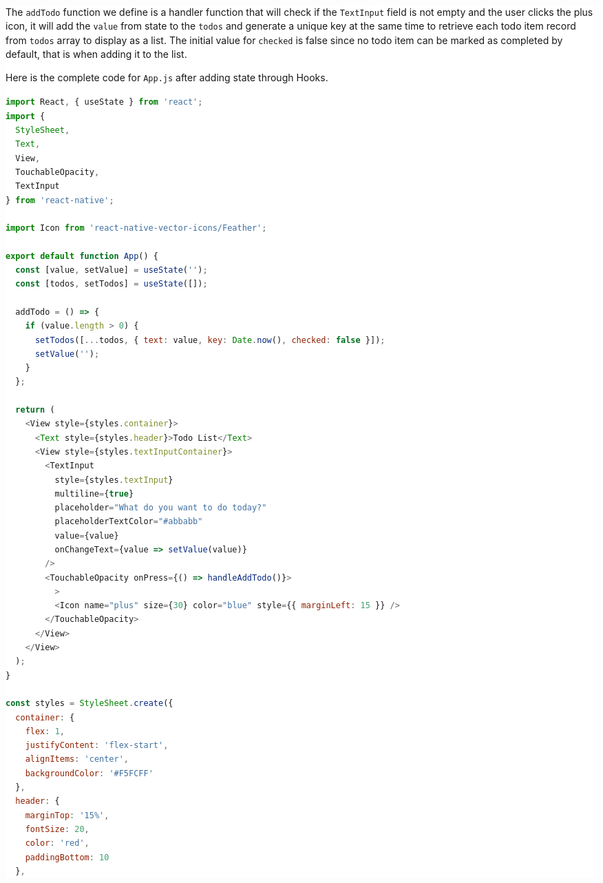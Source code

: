 The `addTodo` function we define is a handler function that will check if the `TextInput` field is not empty and the user clicks the plus icon, it will add the `value` from state to the `todos` and generate a unique key at the same time to retrieve each todo item record from `todos` array to display as a list. The initial value for `checked` is false since no todo item can be marked as completed by default, that is when adding it to the list.

Here is the complete code for `App.js` after adding state through Hooks.

```js
import React, { useState } from 'react';
import {
  StyleSheet,
  Text,
  View,
  TouchableOpacity,
  TextInput
} from 'react-native';

import Icon from 'react-native-vector-icons/Feather';

export default function App() {
  const [value, setValue] = useState('');
  const [todos, setTodos] = useState([]);

  addTodo = () => {
    if (value.length > 0) {
      setTodos([...todos, { text: value, key: Date.now(), checked: false }]);
      setValue('');
    }
  };

  return (
    <View style={styles.container}>
      <Text style={styles.header}>Todo List</Text>
      <View style={styles.textInputContainer}>
        <TextInput
          style={styles.textInput}
          multiline={true}
          placeholder="What do you want to do today?"
          placeholderTextColor="#abbabb"
          value={value}
          onChangeText={value => setValue(value)}
        />
        <TouchableOpacity onPress={() => handleAddTodo()}>
          >
          <Icon name="plus" size={30} color="blue" style={{ marginLeft: 15 }} />
        </TouchableOpacity>
      </View>
    </View>
  );
}

const styles = StyleSheet.create({
  container: {
    flex: 1,
    justifyContent: 'flex-start',
    alignItems: 'center',
    backgroundColor: '#F5FCFF'
  },
  header: {
    marginTop: '15%',
    fontSize: 20,
    color: 'red',
    paddingBottom: 10
  },
```